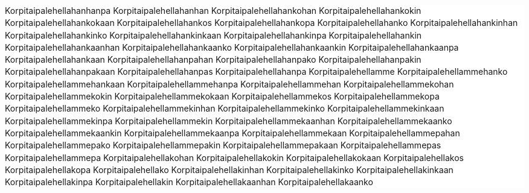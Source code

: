 Korpitaipalehellahanhanpa
Korpitaipalehellahanhan
Korpitaipalehellahankohan
Korpitaipalehellahankokin
Korpitaipalehellahankokaan
Korpitaipalehellahankos
Korpitaipalehellahankopa
Korpitaipalehellahanko
Korpitaipalehellahankinhan
Korpitaipalehellahankinko
Korpitaipalehellahankinkaan
Korpitaipalehellahankinpa
Korpitaipalehellahankin
Korpitaipalehellahankaanhan
Korpitaipalehellahankaanko
Korpitaipalehellahankaankin
Korpitaipalehellahankaanpa
Korpitaipalehellahankaan
Korpitaipalehellahanpahan
Korpitaipalehellahanpako
Korpitaipalehellahanpakin
Korpitaipalehellahanpakaan
Korpitaipalehellahanpas
Korpitaipalehellahanpa
Korpitaipalehellamme
Korpitaipalehellammehanko
Korpitaipalehellammehankaan
Korpitaipalehellammehanpa
Korpitaipalehellammehan
Korpitaipalehellammekohan
Korpitaipalehellammekokin
Korpitaipalehellammekokaan
Korpitaipalehellammekos
Korpitaipalehellammekopa
Korpitaipalehellammeko
Korpitaipalehellammekinhan
Korpitaipalehellammekinko
Korpitaipalehellammekinkaan
Korpitaipalehellammekinpa
Korpitaipalehellammekin
Korpitaipalehellammekaanhan
Korpitaipalehellammekaanko
Korpitaipalehellammekaankin
Korpitaipalehellammekaanpa
Korpitaipalehellammekaan
Korpitaipalehellammepahan
Korpitaipalehellammepako
Korpitaipalehellammepakin
Korpitaipalehellammepakaan
Korpitaipalehellammepas
Korpitaipalehellammepa
Korpitaipalehellakohan
Korpitaipalehellakokin
Korpitaipalehellakokaan
Korpitaipalehellakos
Korpitaipalehellakopa
Korpitaipalehellako
Korpitaipalehellakinhan
Korpitaipalehellakinko
Korpitaipalehellakinkaan
Korpitaipalehellakinpa
Korpitaipalehellakin
Korpitaipalehellakaanhan
Korpitaipalehellakaanko